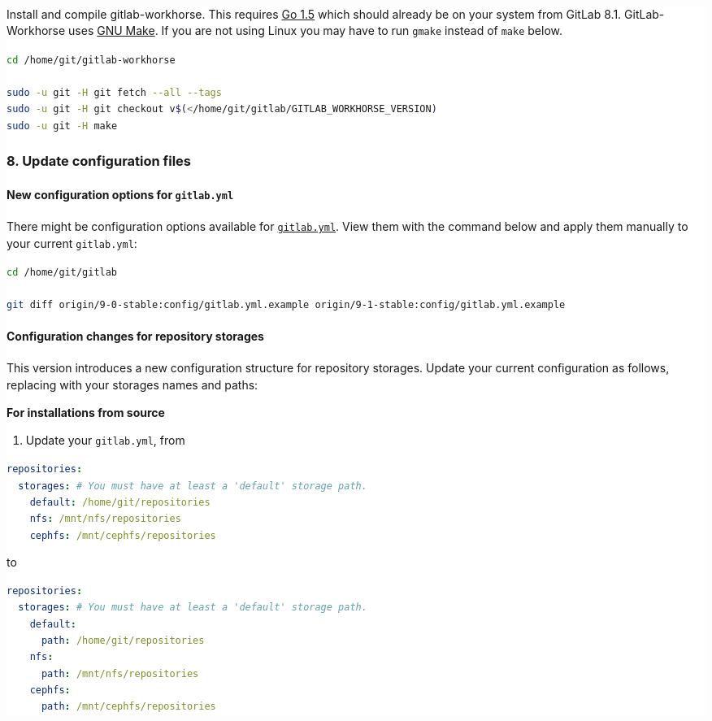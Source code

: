 Install and compile gitlab-workhorse. This requires
[Go 1.5](https://golang.org/dl) which should already be on your system from
GitLab 8.1. GitLab-Workhorse uses [GNU Make](https://www.gnu.org/software/make/).
If you are not using Linux you may have to run `gmake` instead of
`make` below.

```bash
cd /home/git/gitlab-workhorse

sudo -u git -H git fetch --all --tags
sudo -u git -H git checkout v$(</home/git/gitlab/GITLAB_WORKHORSE_VERSION)
sudo -u git -H make
```

### 8. Update configuration files

#### New configuration options for `gitlab.yml`

There might be configuration options available for [`gitlab.yml`][yaml]. View them with the command below and apply them manually to your current `gitlab.yml`:

```sh
cd /home/git/gitlab

git diff origin/9-0-stable:config/gitlab.yml.example origin/9-1-stable:config/gitlab.yml.example
```

#### Configuration changes for repository storages

This version introduces a new configuration structure for repository storages.
Update your current configuration as follows, replacing with your storages names and paths:

**For installations from source**

1. Update your `gitlab.yml`, from

  ```yaml
  repositories:
    storages: # You must have at least a 'default' storage path.
      default: /home/git/repositories
      nfs: /mnt/nfs/repositories
      cephfs: /mnt/cephfs/repositories
  ```

  to

  ```yaml
  repositories:
    storages: # You must have at least a 'default' storage path.
      default:
        path: /home/git/repositories
      nfs:
        path: /mnt/nfs/repositories
      cephfs:
        path: /mnt/cephfs/repositories
  ```


[Apache templates]: https://gitlab.com/gitlab-org/gitlab-recipes/tree/master/web-server/apache
[/etc/default/gitlab]: https://gitlab.com/gitlab-org/gitlab-ce/blob/9-1-stable/lib/support/init.d/gitlab.default.example#L38
[smtp_settings.rb.sample]: https://gitlab.com/gitlab-org/gitlab-ce/blob/9-0-stable/config/initializers/smtp_settings.rb.sample#L13
[yaml]: https://gitlab.com/gitlab-org/gitlab-ce/blob/9-1-stable/config/gitlab.yml.example
[gl-example]: https://gitlab.com/gitlab-org/gitlab-ce/blob/9-1-stable/lib/support/init.d/gitlab.default.example